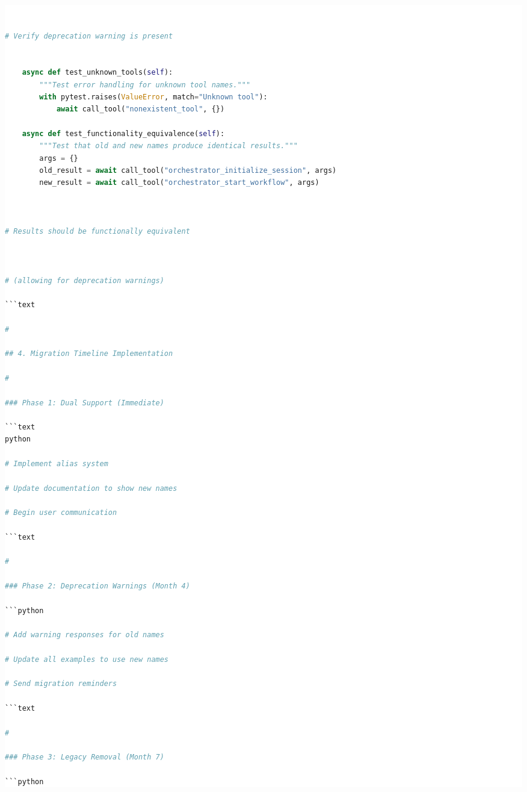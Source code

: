 ```python
        

# Verify deprecation warning is present

        
    async def test_unknown_tools(self):
        """Test error handling for unknown tool names."""
        with pytest.raises(ValueError, match="Unknown tool"):
            await call_tool("nonexistent_tool", {})
            
    async def test_functionality_equivalence(self):
        """Test that old and new names produce identical results."""
        args = {}
        old_result = await call_tool("orchestrator_initialize_session", args)
        new_result = await call_tool("orchestrator_start_workflow", args)
        
        

# Results should be functionally equivalent

        

# (allowing for deprecation warnings)

```text

#

## 4. Migration Timeline Implementation

#

### Phase 1: Dual Support (Immediate)

```text
python

# Implement alias system

# Update documentation to show new names

# Begin user communication

```text

#

### Phase 2: Deprecation Warnings (Month 4)

```python

# Add warning responses for old names

# Update all examples to use new names

# Send migration reminders

```text

#

### Phase 3: Legacy Removal (Month 7)

```python
```